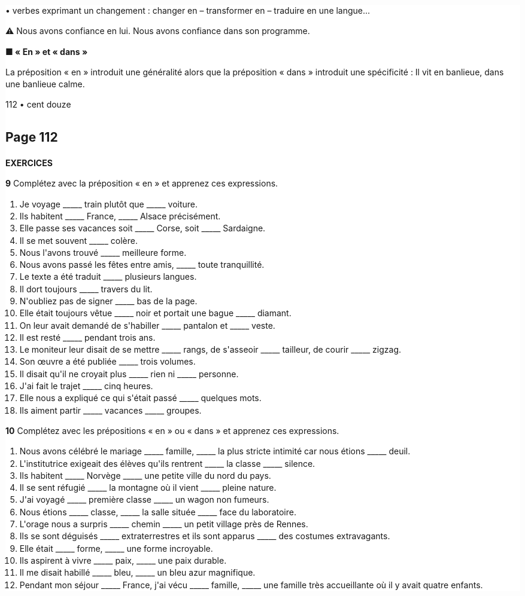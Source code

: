 • verbes exprimant un changement :
  changer en – transformer en –
  traduire en une langue...

⚠️ Nous avons confiance en lui. Nous avons confiance dans son programme.

**■ « En » et « dans »**

La préposition « en » introduit une généralité alors que la préposition « dans » introduit une spécificité :
Il vit en banlieue, dans une banlieue calme.

112 • cent douze

## Page 112

**EXERCICES**

**9** Complétez avec la préposition « en » et apprenez ces expressions.

1. Je voyage _____ train plutôt que _____ voiture.
2. Ils habitent _____ France, _____ Alsace précisément.
3. Elle passe ses vacances soit _____ Corse, soit _____ Sardaigne.
4. Il se met souvent _____ colère.
5. Nous l'avons trouvé _____ meilleure forme.
6. Nous avons passé les fêtes entre amis, _____ toute tranquillité.
7. Le texte a été traduit _____ plusieurs langues.
8. Il dort toujours _____ travers du lit.
9. N'oubliez pas de signer _____ bas de la page.
10. Elle était toujours vêtue _____ noir et portait une bague _____ diamant.
11. On leur avait demandé de s'habiller _____ pantalon et _____ veste.
12. Il est resté _____ pendant trois ans.
13. Le moniteur leur disait de se mettre _____ rangs, de s'asseoir _____ tailleur, de courir _____ zigzag.
14. Son œuvre a été publiée _____ trois volumes.
15. Il disait qu'il ne croyait plus _____ rien ni _____ personne.
16. J'ai fait le trajet _____ cinq heures.
17. Elle nous a expliqué ce qui s'était passé _____ quelques mots.
18. Ils aiment partir _____ vacances _____ groupes.

**10** Complétez avec les prépositions « en » ou « dans » et apprenez ces expressions.

1. Nous avons célébré le mariage _____ famille, _____ la plus stricte intimité car nous étions _____ deuil.
2. L'institutrice exigeait des élèves qu'ils rentrent _____ la classe _____ silence.
3. Ils habitent _____ Norvège _____ une petite ville du nord du pays.
4. Il se sent réfugié _____ la montagne où il vient _____ pleine nature.
5. J'ai voyagé _____ première classe _____ un wagon non fumeurs.
6. Nous étions _____ classe, _____ la salle située _____ face du laboratoire.
7. L'orage nous a surpris _____ chemin _____ un petit village près de Rennes.
8. Ils se sont déguisés _____ extraterrestres et ils sont apparus _____ des costumes extravagants.
9. Elle était _____ forme, _____ une forme incroyable.
10. Ils aspirent à vivre _____ paix, _____ une paix durable.
11. Il me disait habillé _____ bleu, _____ un bleu azur magnifique.
12. Pendant mon séjour _____ France, j'ai vécu _____ famille, _____ une famille très accueillante où il y avait quatre enfants.
